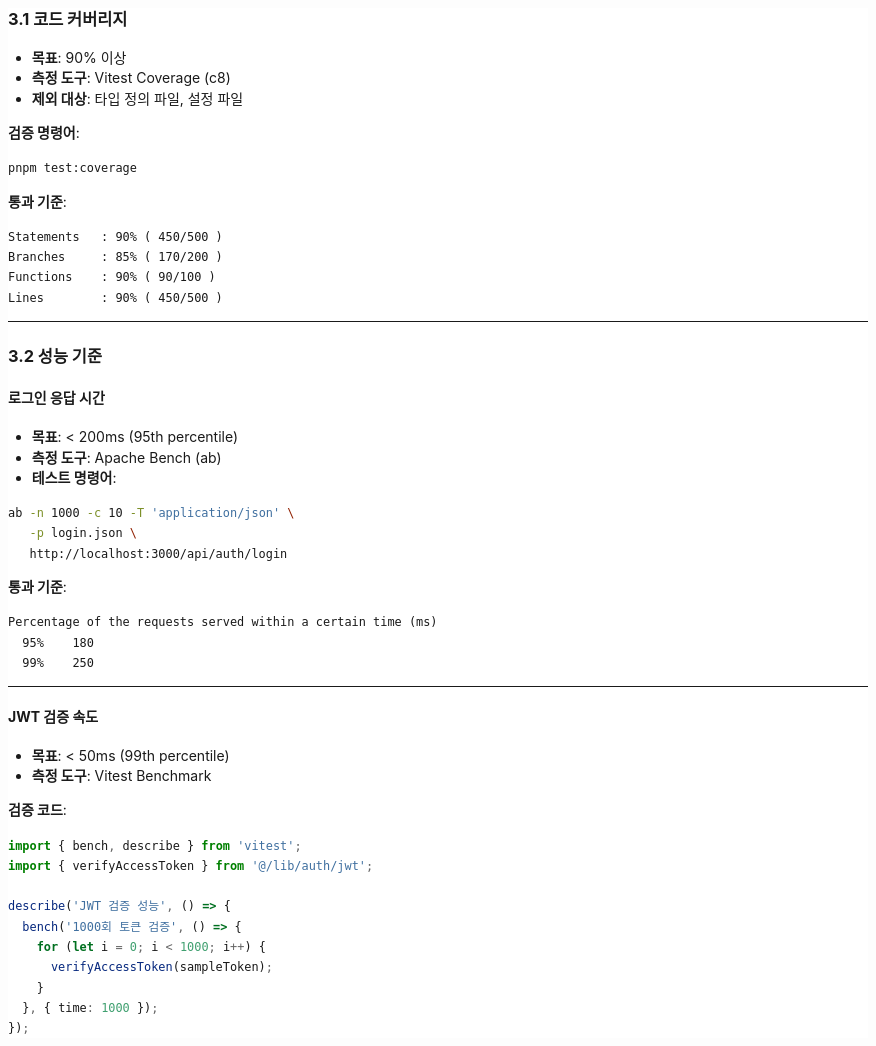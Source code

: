 ### 3.1 코드 커버리지
- **목표**: 90% 이상
- **측정 도구**: Vitest Coverage (c8)
- **제외 대상**: 타입 정의 파일, 설정 파일

**검증 명령어**:
```bash
pnpm test:coverage
```

**통과 기준**:
```
Statements   : 90% ( 450/500 )
Branches     : 85% ( 170/200 )
Functions    : 90% ( 90/100 )
Lines        : 90% ( 450/500 )
```

---

### 3.2 성능 기준

#### 로그인 응답 시간
- **목표**: < 200ms (95th percentile)
- **측정 도구**: Apache Bench (ab)
- **테스트 명령어**:
```bash
ab -n 1000 -c 10 -T 'application/json' \
   -p login.json \
   http://localhost:3000/api/auth/login
```

**통과 기준**:
```
Percentage of the requests served within a certain time (ms)
  95%    180
  99%    250
```

---

#### JWT 검증 속도
- **목표**: < 50ms (99th percentile)
- **측정 도구**: Vitest Benchmark

**검증 코드**:
```typescript
import { bench, describe } from 'vitest';
import { verifyAccessToken } from '@/lib/auth/jwt';

describe('JWT 검증 성능', () => {
  bench('1000회 토큰 검증', () => {
    for (let i = 0; i < 1000; i++) {
      verifyAccessToken(sampleToken);
    }
  }, { time: 1000 });
});
```
